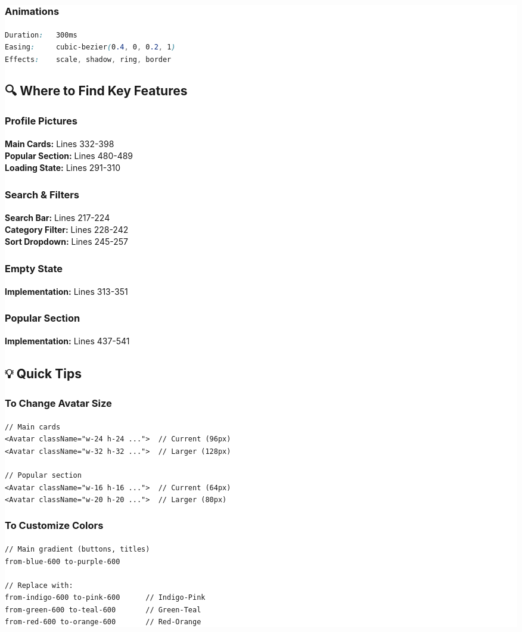### Animations
```css
Duration:   300ms
Easing:     cubic-bezier(0.4, 0, 0.2, 1)
Effects:    scale, shadow, ring, border
```

## 🔍 Where to Find Key Features

### Profile Pictures
**Main Cards:** Lines 332-398  
**Popular Section:** Lines 480-489  
**Loading State:** Lines 291-310  

### Search & Filters
**Search Bar:** Lines 217-224  
**Category Filter:** Lines 228-242  
**Sort Dropdown:** Lines 245-257  

### Empty State
**Implementation:** Lines 313-351  

### Popular Section
**Implementation:** Lines 437-541  

## 💡 Quick Tips

### To Change Avatar Size
```tsx
// Main cards
<Avatar className="w-24 h-24 ...">  // Current (96px)
<Avatar className="w-32 h-32 ...">  // Larger (128px)

// Popular section
<Avatar className="w-16 h-16 ...">  // Current (64px)
<Avatar className="w-20 h-20 ...">  // Larger (80px)
```

### To Customize Colors
```tsx
// Main gradient (buttons, titles)
from-blue-600 to-purple-600

// Replace with:
from-indigo-600 to-pink-600      // Indigo-Pink
from-green-600 to-teal-600       // Green-Teal
from-red-600 to-orange-600       // Red-Orange
```
